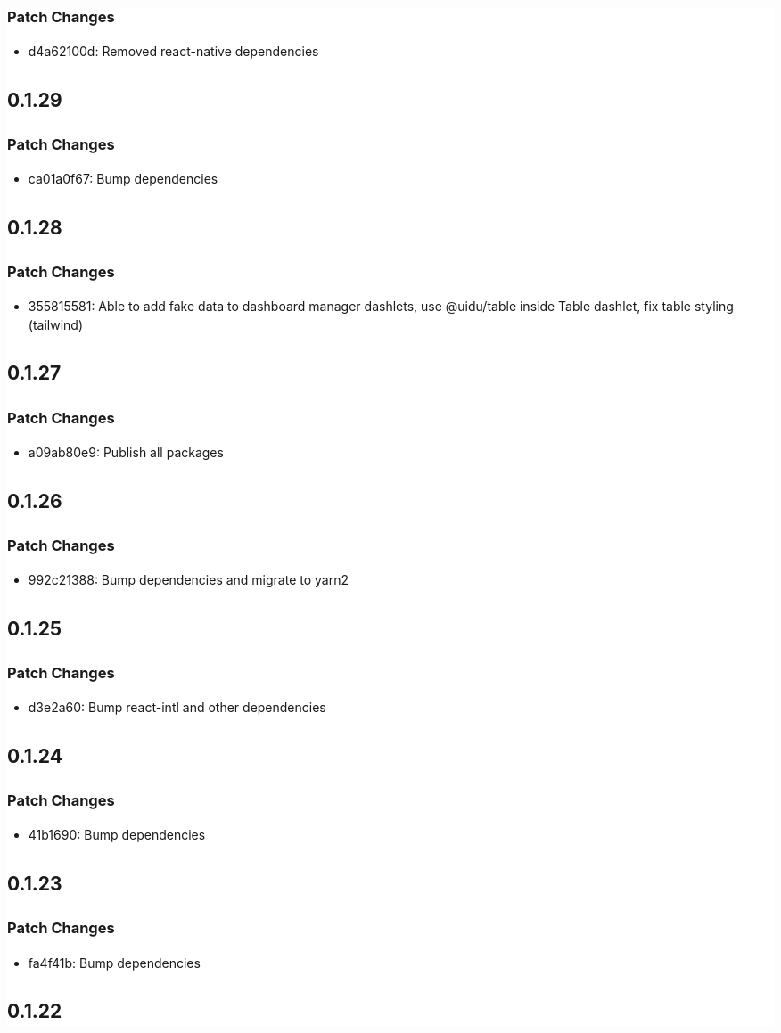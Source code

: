 ### Patch Changes

- d4a62100d: Removed react-native dependencies

## 0.1.29

### Patch Changes

- ca01a0f67: Bump dependencies

## 0.1.28

### Patch Changes

- 355815581: Able to add fake data to dashboard manager dashlets, use @uidu/table inside Table dashlet, fix table styling (tailwind)

## 0.1.27

### Patch Changes

- a09ab80e9: Publish all packages

## 0.1.26

### Patch Changes

- 992c21388: Bump dependencies and migrate to yarn2

## 0.1.25

### Patch Changes

- d3e2a60: Bump react-intl and other dependencies

## 0.1.24

### Patch Changes

- 41b1690: Bump dependencies

## 0.1.23

### Patch Changes

- fa4f41b: Bump dependencies

## 0.1.22
